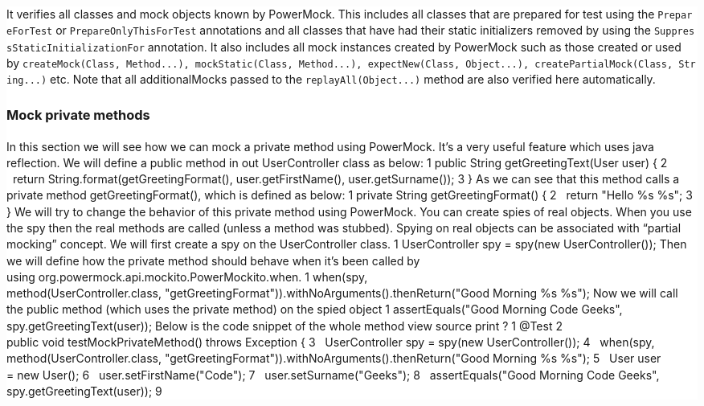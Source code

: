 It verifies all classes and mock objects known by PowerMock. This includes all classes that are prepared for test using the `PrepareForTest` or `PrepareOnlyThisForTest` annotations and all classes that have had their static initializers removed by using the `SuppressStaticInitializationFor` annotation. It also includes all mock instances created by PowerMock such as those created or used by `createMock(Class, Method...), mockStatic(Class, Method...), expectNew(Class, Object...), createPartialMock(Class, String...)` etc. Note that all additionalMocks passed to the `replayAll(Object...)` method are also verified here automatically.



### Mock private methods
In this section we will see how we can mock a private method using PowerMock. It’s a very useful feature which uses java reflection. We will define a public method in out UserController class as below:
1
public String getGreetingText(User user) {
2
  return String.format(getGreetingFormat(), user.getFirstName(), user.getSurname());
3
}
As we can see that this method calls a private method getGreetingFormat(), which is defined as below:
1
private String getGreetingFormat() {
2
  return "Hello %s %s";
3
}
We will try to change the behavior of this private method using PowerMock.
You can create spies of real objects. When you use the spy then the real methods are called (unless a method was stubbed). Spying on real objects can be associated with “partial mocking” concept. We will first create a spy on the UserController class.
1
UserController spy = spy(new UserController());
Then we will define how the private method should behave when it’s been called by using org.powermock.api.mockito.PowerMockito.when.
1
when(spy, method(UserController.class, "getGreetingFormat")).withNoArguments().thenReturn("Good Morning %s %s");
Now we will call the public method (which uses the private method) on the spied object
1
assertEquals("Good Morning Code Geeks", spy.getGreetingText(user));
Below is the code snippet of the whole method
view source
print
?
1
@Test
2
public void testMockPrivateMethod() throws Exception {
3
  UserController spy = spy(new UserController());
4
  when(spy, method(UserController.class, "getGreetingFormat")).withNoArguments().thenReturn("Good Morning %s %s");
5
  User user = new User();
6
  user.setFirstName("Code");
7
  user.setSurname("Geeks");
8
  assertEquals("Good Morning Code Geeks", spy.getGreetingText(user));
9